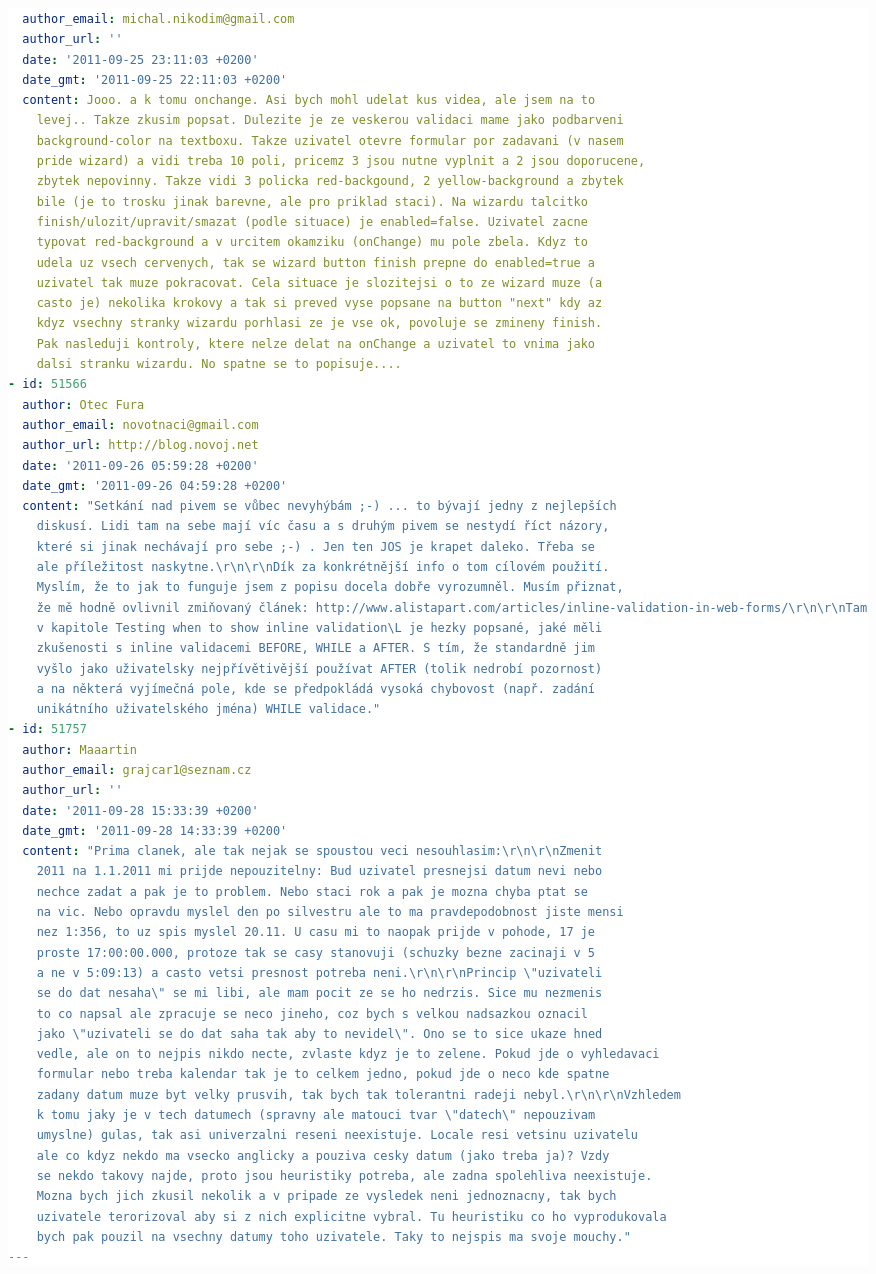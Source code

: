 ```yaml
  author_email: michal.nikodim@gmail.com
  author_url: ''
  date: '2011-09-25 23:11:03 +0200'
  date_gmt: '2011-09-25 22:11:03 +0200'
  content: Jooo. a k tomu onchange. Asi bych mohl udelat kus videa, ale jsem na to
    levej.. Takze zkusim popsat. Dulezite je ze veskerou validaci mame jako podbarveni
    background-color na textboxu. Takze uzivatel otevre formular por zadavani (v nasem
    pride wizard) a vidi treba 10 poli, pricemz 3 jsou nutne vyplnit a 2 jsou doporucene,
    zbytek nepovinny. Takze vidi 3 policka red-backgound, 2 yellow-background a zbytek
    bile (je to trosku jinak barevne, ale pro priklad staci). Na wizardu talcitko
    finish/ulozit/upravit/smazat (podle situace) je enabled=false. Uzivatel zacne
    typovat red-background a v urcitem okamziku (onChange) mu pole zbela. Kdyz to
    udela uz vsech cervenych, tak se wizard button finish prepne do enabled=true a
    uzivatel tak muze pokracovat. Cela situace je slozitejsi o to ze wizard muze (a
    casto je) nekolika krokovy a tak si preved vyse popsane na button "next" kdy az
    kdyz vsechny stranky wizardu porhlasi ze je vse ok, povoluje se zmineny finish.
    Pak nasleduji kontroly, ktere nelze delat na onChange a uzivatel to vnima jako
    dalsi stranku wizardu. No spatne se to popisuje....
- id: 51566
  author: Otec Fura
  author_email: novotnaci@gmail.com
  author_url: http://blog.novoj.net
  date: '2011-09-26 05:59:28 +0200'
  date_gmt: '2011-09-26 04:59:28 +0200'
  content: "Setkání nad pivem se vůbec nevyhýbám ;-) ... to bývají jedny z nejlepších
    diskusí. Lidi tam na sebe mají víc času a s druhým pivem se nestydí říct názory,
    které si jinak nechávají pro sebe ;-) . Jen ten JOS je krapet daleko. Třeba se
    ale příležitost naskytne.\r\n\r\nDík za konkrétnější info o tom cílovém použití.
    Myslím, že to jak to funguje jsem z popisu docela dobře vyrozumněl. Musím přiznat,
    že mě hodně ovlivnil zmiňovaný článek: http://www.alistapart.com/articles/inline-validation-in-web-forms/\r\n\r\nTam
    v kapitole Testing when to show inline validation\L je hezky popsané, jaké měli
    zkušenosti s inline validacemi BEFORE, WHILE a AFTER. S tím, že standardně jim
    vyšlo jako uživatelsky nejpřívětivější používat AFTER (tolik nedrobí pozornost)
    a na některá vyjímečná pole, kde se předpokládá vysoká chybovost (např. zadání
    unikátního uživatelského jména) WHILE validace."
- id: 51757
  author: Maaartin
  author_email: grajcar1@seznam.cz
  author_url: ''
  date: '2011-09-28 15:33:39 +0200'
  date_gmt: '2011-09-28 14:33:39 +0200'
  content: "Prima clanek, ale tak nejak se spoustou veci nesouhlasim:\r\n\r\nZmenit
    2011 na 1.1.2011 mi prijde nepouzitelny: Bud uzivatel presnejsi datum nevi nebo
    nechce zadat a pak je to problem. Nebo staci rok a pak je mozna chyba ptat se
    na vic. Nebo opravdu myslel den po silvestru ale to ma pravdepodobnost jiste mensi
    nez 1:356, to uz spis myslel 20.11. U casu mi to naopak prijde v pohode, 17 je
    proste 17:00:00.000, protoze tak se casy stanovuji (schuzky bezne zacinaji v 5
    a ne v 5:09:13) a casto vetsi presnost potreba neni.\r\n\r\nPrincip \"uzivateli
    se do dat nesaha\" se mi libi, ale mam pocit ze se ho nedrzis. Sice mu nezmenis
    to co napsal ale zpracuje se neco jineho, coz bych s velkou nadsazkou oznacil
    jako \"uzivateli se do dat saha tak aby to nevidel\". Ono se to sice ukaze hned
    vedle, ale on to nejpis nikdo necte, zvlaste kdyz je to zelene. Pokud jde o vyhledavaci
    formular nebo treba kalendar tak je to celkem jedno, pokud jde o neco kde spatne
    zadany datum muze byt velky prusvih, tak bych tak tolerantni radeji nebyl.\r\n\r\nVzhledem
    k tomu jaky je v tech datumech (spravny ale matouci tvar \"datech\" nepouzivam
    umyslne) gulas, tak asi univerzalni reseni neexistuje. Locale resi vetsinu uzivatelu
    ale co kdyz nekdo ma vsecko anglicky a pouziva cesky datum (jako treba ja)? Vzdy
    se nekdo takovy najde, proto jsou heuristiky potreba, ale zadna spolehliva neexistuje.
    Mozna bych jich zkusil nekolik a v pripade ze vysledek neni jednoznacny, tak bych
    uzivatele terorizoval aby si z nich explicitne vybral. Tu heuristiku co ho vyprodukovala
    bych pak pouzil na vsechny datumy toho uzivatele. Taky to nejspis ma svoje mouchy."
---
```